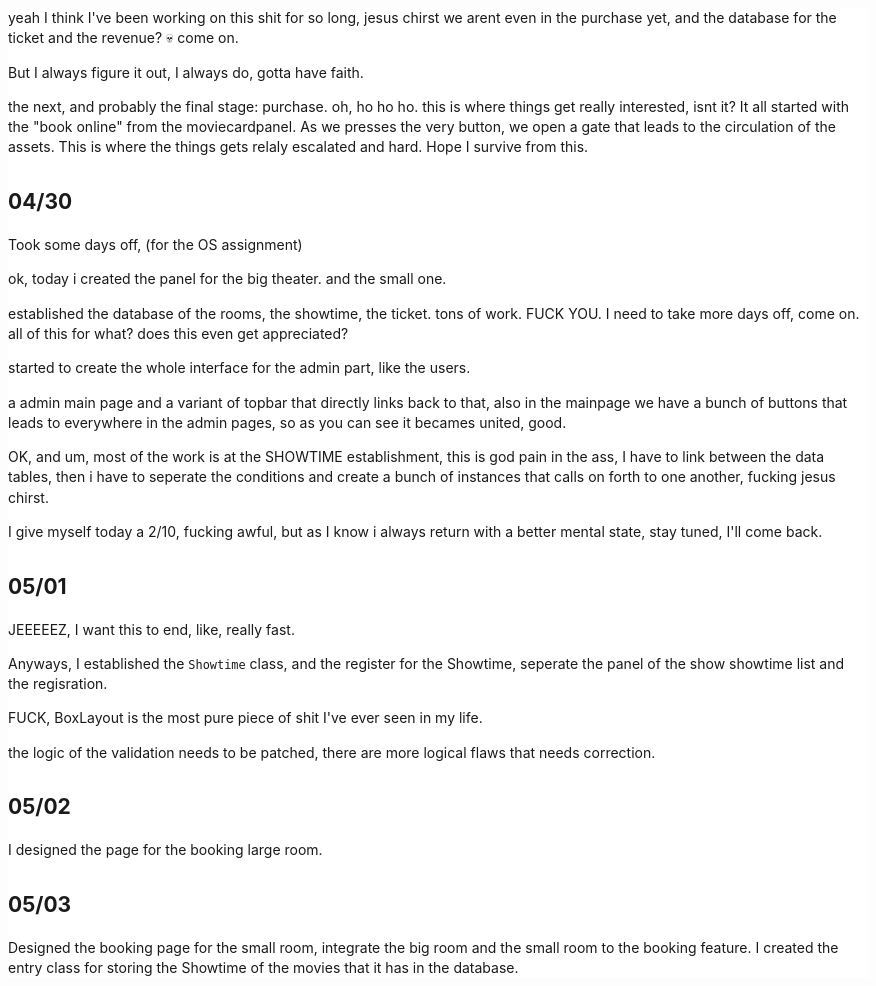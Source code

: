 yeah I think I've been working on this shit for so long, jesus chirst we arent even in the purchase yet, and the database for the ticket and the revenue? 💀 come on.

But I always figure it out, I always do, gotta have faith.

the next, and probably the final stage: purchase. oh, ho ho ho. this is where things get really interested, isnt it? It all started with the "book online" from the moviecardpanel.
As we presses the very button, we open a gate that leads to the circulation of the assets. This is where the things gets relaly escalated and hard. Hope I survive from this.

## 04/30

Took some days off, (for the OS assignment)

ok, today i created the panel for the big theater.
and the small one.

established the database of the rooms, the showtime, the ticket.
tons of work. FUCK YOU. I need to take more days off, come on.
all of this for what? does this even get appreciated?

started to create the whole interface for the admin part, like the users.

a admin main page and a variant of topbar that directly links back to that, also in the mainpage we have a bunch of buttons that leads to everywhere in the admin pages, so as you can see it becames united, good.


OK, and um, most of the work is at the SHOWTIME establishment, this is god pain in the ass, I have to link between the data tables, then i have to seperate the conditions and create a bunch of instances that calls on forth to one another, fucking jesus chirst.

I give myself today a 2/10, fucking awful, but as I know i always return with a better mental state, stay tuned, I'll come back.

## 05/01

JEEEEEZ, I want this to end, like, really fast.

Anyways, I established the `Showtime` class, and the register for the Showtime, seperate the panel of the show showtime list and the regisration.

FUCK, BoxLayout is the most pure piece of shit I've ever seen in my life.

the logic of the validation needs to be patched, there are more logical flaws that needs correction.

## 05/02

I designed the page for the booking large room.

## 05/03

Designed the booking page for the small room, integrate the big room and the small room to the booking feature.
I created the entry class for storing the Showtime of the movies that it has in the database.

